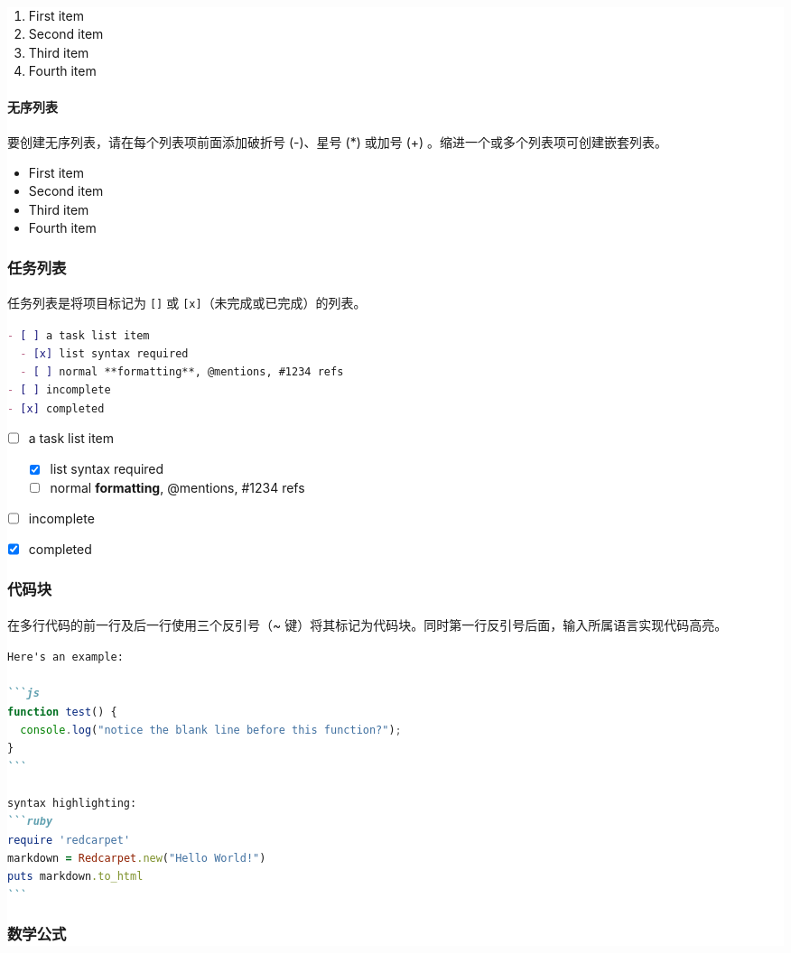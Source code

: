 1. First item
2. Second item
3. Third item
4. Fourth item

#### 无序列表

要创建无序列表，请在每个列表项前面添加破折号 (-)、星号 (*) 或加号 (+) 。缩进一个或多个列表项可创建嵌套列表。

- First item
- Second item
- Third item
- Fourth item

### 任务列表

任务列表是将项目标记为 `[]` 或 `[x]`（未完成或已完成）的列表。

```markdown
- [ ] a task list item
  - [x] list syntax required
  - [ ] normal **formatting**, @mentions, #1234 refs
- [ ] incomplete
- [x] completed
```

- [ ] a task list item
  - [x] list syntax required
  - [ ] normal **formatting**, @mentions, #1234 refs
- [ ] incomplete
- [x] completed


### 代码块

在多行代码的前一行及后一行使用三个反引号（~ 键）将其标记为代码块。同时第一行反引号后面，输入所属语言实现代码高亮。

````markdown
Here's an example:

```js
function test() {
  console.log("notice the blank line before this function?");
}
```

syntax highlighting:
```ruby
require 'redcarpet'
markdown = Redcarpet.new("Hello World!")
puts markdown.to_html
```
````


### 数学公式


[^footnote]: 这里是脚注的内容。
[^footnote]: 这里是脚注的内容。
[^1]: https://github.github.com/gfm